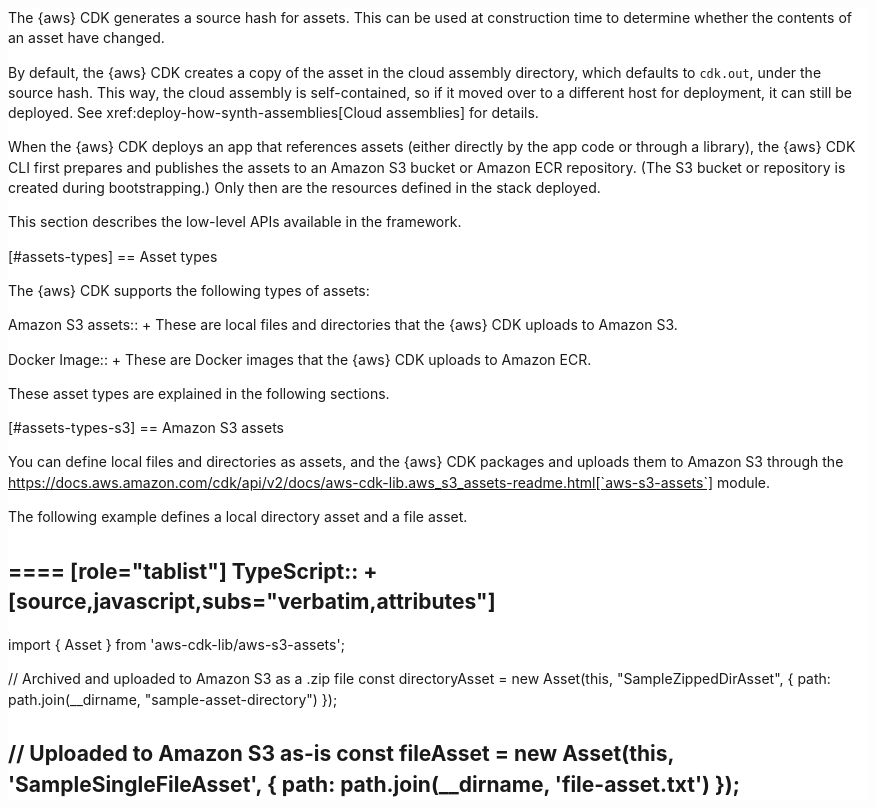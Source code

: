 The \{aws} CDK generates a source hash for assets. This can be used at construction time to determine whether the contents of an asset have changed.

By default, the \{aws} CDK creates a copy of the asset in the cloud assembly directory, which defaults to `cdk.out`, under the source hash. This way, the cloud assembly is self-contained, so if it moved over to a different host for deployment, it can still be deployed. See  xref:deploy-how-synth-assemblies[Cloud assemblies] for details.

When the \{aws} CDK deploys an app that references assets (either directly by the app code or through a library), the \{aws} CDK CLI first prepares and publishes the assets to an Amazon S3 bucket or Amazon ECR repository. (The S3 bucket or repository is created during bootstrapping.) Only then are the resources defined in the stack deployed.

This section describes the low-level APIs available in the framework.

[#assets-types]
== Asset types

The \{aws} CDK supports the following types of assets:

Amazon S3 assets::
+
These are local files and directories that the \{aws} CDK uploads to Amazon S3.

Docker Image::
+
These are Docker images that the \{aws} CDK uploads to Amazon ECR.

These asset types are explained in the following sections.

[#assets-types-s3]
== Amazon S3 assets

You can define local files and directories as assets, and the \{aws} CDK packages and uploads them to Amazon S3 through the https://docs.aws.amazon.com/cdk/api/v2/docs/aws-cdk-lib.aws_s3_assets-readme.html[`aws-s3-assets`] module.

The following example defines a local directory asset and a file asset.

====
[role="tablist"]
TypeScript::
+
[source,javascript,subs="verbatim,attributes"]
---
import { Asset } from 'aws-cdk-lib/aws-s3-assets';

// Archived and uploaded to Amazon S3 as a .zip file
const directoryAsset = new Asset(this, "SampleZippedDirAsset", {
  path: path.join(__dirname, "sample-asset-directory")
});

// Uploaded to Amazon S3 as-is
const fileAsset = new Asset(this, 'SampleSingleFileAsset', {
  path: path.join(__dirname, 'file-asset.txt')
});
---
